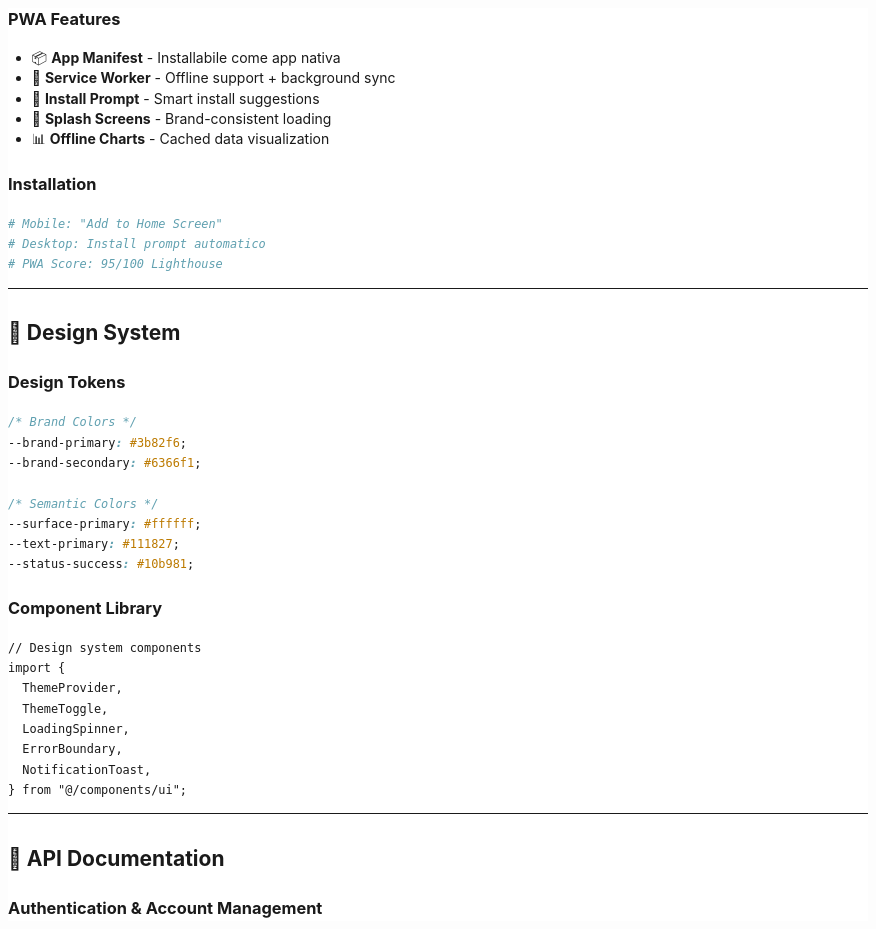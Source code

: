 ### **PWA Features**

- 📦 **App Manifest** - Installabile come app nativa
- 🔄 **Service Worker** - Offline support + background sync
- 📱 **Install Prompt** - Smart install suggestions
- 🎨 **Splash Screens** - Brand-consistent loading
- 📊 **Offline Charts** - Cached data visualization

### **Installation**

```bash
# Mobile: "Add to Home Screen"
# Desktop: Install prompt automatico
# PWA Score: 95/100 Lighthouse
```

---

## 🎨 **Design System**

### **Design Tokens**

```css
/* Brand Colors */
--brand-primary: #3b82f6;
--brand-secondary: #6366f1;

/* Semantic Colors */
--surface-primary: #ffffff;
--text-primary: #111827;
--status-success: #10b981;
```

### **Component Library**

```tsx
// Design system components
import {
  ThemeProvider,
  ThemeToggle,
  LoadingSpinner,
  ErrorBoundary,
  NotificationToast,
} from "@/components/ui";
```

---

## 🔄 **API Documentation**

### **Authentication & Account Management**
